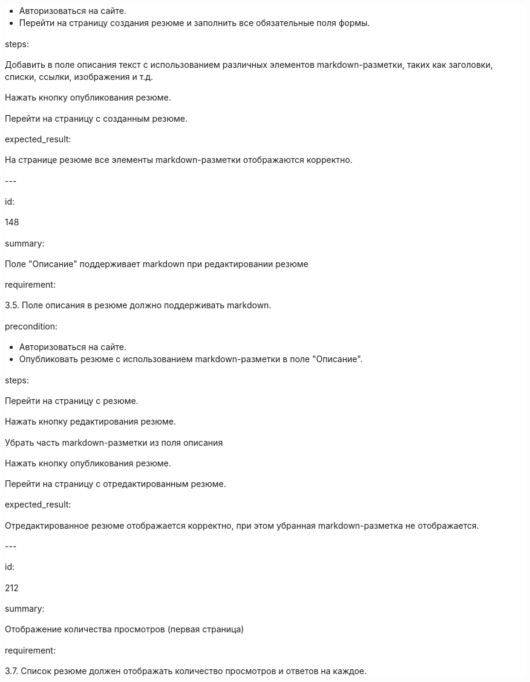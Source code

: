 * Авторизоваться на сайте.
* Перейти на страницу создания резюме и заполнить все обязательные поля формы.

steps:

Добавить в поле описания текст с использованием различных элементов markdown-разметки, таких как заголовки, списки, ссылки, изображения и т.д.

Нажать кнопку опубликования резюме.

Перейти на страницу с созданным резюме.

expected\_result:

На странице резюме все элементы markdown-разметки отображаются корректно.

\---

id:

148

summary:

Поле "Описание" поддерживает markdown при редактировании резюме

requirement:

3\.5. Поле описания в резюме должно поддерживать markdown.

precondition:

* Авторизоваться на сайте.
* Опубликовать резюме с использованием markdown-разметки в поле "Описание".

steps:

Перейти на страницу с резюме.

Нажать кнопку редактирования резюме.

Убрать часть markdown-разметки из поля описания

Нажать кнопку опубликования резюме.

Перейти на страницу с отредактированным резюме.

expected\_result:

Отредактированное резюме отображается корректно, при этом убранная markdown-разметка не отображается.

\---

id:

212

summary:

Отображение количества просмотров (первая страница)

requirement:

3\.7. Список резюме должен отображать количество просмотров и ответов на каждое.
